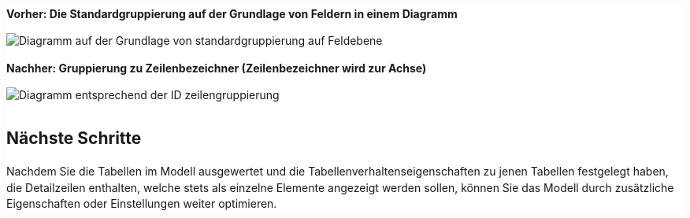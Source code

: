  **Vorher: Die Standardgruppierung auf der Grundlage von Feldern in einem Diagramm**  
  
 ![Diagramm auf der Grundlage von standardgruppierung auf Feldebene](../../analysis-services/tabular-models/media/ssas-rptprop-chartfieldgroup.gif "Diagramm auf der Grundlage von standardgruppierung auf Feldebene")  
  
 **Nachher: Gruppierung zu Zeilenbezeichner (Zeilenbezeichner wird zur Achse)**  
  
 ![Diagramm entsprechend der ID zeilengruppierung](../../analysis-services/tabular-models/media/ssas-rptprop-chartrowid.gif "Diagramm entsprechend der zeilengruppierung-ID")  
  
## <a name="next-steps"></a>Nächste Schritte  
 Nachdem Sie die Tabellen im Modell ausgewertet und die Tabellenverhaltenseigenschaften zu jenen Tabellen festgelegt haben, die Detailzeilen enthalten, welche stets als einzelne Elemente angezeigt werden sollen, können Sie das Modell durch zusätzliche Eigenschaften oder Einstellungen weiter optimieren.  
  
  
